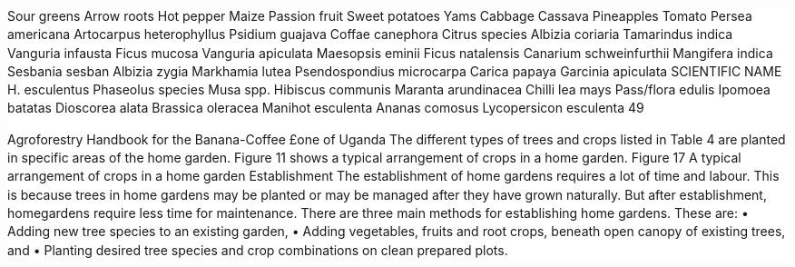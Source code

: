 Sour greens
Arrow roots
Hot pepper
Maize
Passion fruit
Sweet potatoes
Yams
Cabbage
Cassava
Pineapples
Tomato
Persea americana
Artocarpus heterophyllus
Psidium guajava
Coffae canephora
Citrus species
Albizia coriaria
Tamarindus indica
Vanguria infausta
Ficus mucosa
Vanguria apiculata
Maesopsis eminii
Ficus natalensis
Canarium schweinfurthii
Mangifera indica
Sesbania sesban
Albizia zygia
Markhamia lutea
Psendospondius microcarpa
Carica papaya
Garcinia apiculata
SCIENTIFIC NAME
H. esculentus
Phaseolus species
Musa spp.
Hibiscus communis
Maranta arundinacea
Chilli
lea mays
Pass/flora edulis
Ipomoea batatas
Dioscorea alata
Brassica oleracea
Manihot esculenta
Ananas comosus
Lycopersicon esculenta
49

Agroforestry Handbook for the Banana-Coffee £one of Uganda
The different types of trees and crops listed in Table 4 are planted in specific
areas of the home garden. Figure 11 shows a typical arrangement of crops in a
home garden.
Figure 17 A typical arrangement of crops in a home garden
Establishment
The establishment of home gardens requires a lot of time and labour. This is
because trees in home gardens may be planted or may be managed after they
have grown naturally. But after establishment, homegardens require less time for
maintenance. There are three main methods for establishing home gardens.
These are:
• Adding new tree species to an existing garden,
• Adding vegetables, fruits and root crops, beneath open canopy of existing
trees, and
• Planting desired tree species and crop combinations on clean prepared
plots.